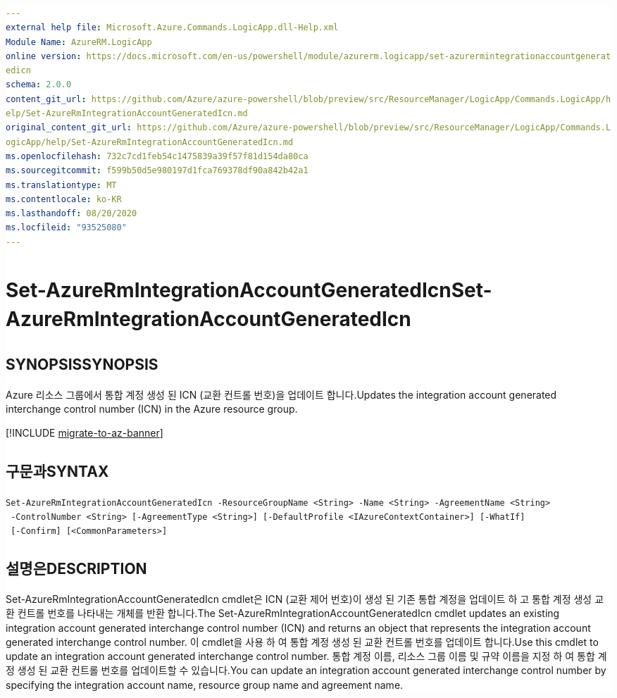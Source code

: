 ```yaml
---
external help file: Microsoft.Azure.Commands.LogicApp.dll-Help.xml
Module Name: AzureRM.LogicApp
online version: https://docs.microsoft.com/en-us/powershell/module/azurerm.logicapp/set-azurermintegrationaccountgeneratedicn
schema: 2.0.0
content_git_url: https://github.com/Azure/azure-powershell/blob/preview/src/ResourceManager/LogicApp/Commands.LogicApp/help/Set-AzureRmIntegrationAccountGeneratedIcn.md
original_content_git_url: https://github.com/Azure/azure-powershell/blob/preview/src/ResourceManager/LogicApp/Commands.LogicApp/help/Set-AzureRmIntegrationAccountGeneratedIcn.md
ms.openlocfilehash: 732c7cd1feb54c1475839a39f57f81d154da80ca
ms.sourcegitcommit: f599b50d5e980197d1fca769378df90a842b42a1
ms.translationtype: MT
ms.contentlocale: ko-KR
ms.lasthandoff: 08/20/2020
ms.locfileid: "93525080"
---
```

# <span data-ttu-id="a0c9f-101">Set-AzureRmIntegrationAccountGeneratedIcn</span><span class="sxs-lookup"><span data-stu-id="a0c9f-101">Set-AzureRmIntegrationAccountGeneratedIcn</span></span>

## <span data-ttu-id="a0c9f-102">SYNOPSIS</span><span class="sxs-lookup"><span data-stu-id="a0c9f-102">SYNOPSIS</span></span>
<span data-ttu-id="a0c9f-103">Azure 리소스 그룹에서 통합 계정 생성 된 ICN (교환 컨트롤 번호)을 업데이트 합니다.</span><span class="sxs-lookup"><span data-stu-id="a0c9f-103">Updates the integration account generated interchange control number (ICN) in the Azure resource group.</span></span>

[!INCLUDE [migrate-to-az-banner](../../includes/migrate-to-az-banner.md)]

## <span data-ttu-id="a0c9f-104">구문과</span><span class="sxs-lookup"><span data-stu-id="a0c9f-104">SYNTAX</span></span>

```
Set-AzureRmIntegrationAccountGeneratedIcn -ResourceGroupName <String> -Name <String> -AgreementName <String>
 -ControlNumber <String> [-AgreementType <String>] [-DefaultProfile <IAzureContextContainer>] [-WhatIf]
 [-Confirm] [<CommonParameters>]
```

## <span data-ttu-id="a0c9f-105">설명은</span><span class="sxs-lookup"><span data-stu-id="a0c9f-105">DESCRIPTION</span></span>
<span data-ttu-id="a0c9f-106">Set-AzureRmIntegrationAccountGeneratedIcn cmdlet은 ICN (교환 제어 번호)이 생성 된 기존 통합 계정을 업데이트 하 고 통합 계정 생성 교환 컨트롤 번호를 나타내는 개체를 반환 합니다.</span><span class="sxs-lookup"><span data-stu-id="a0c9f-106">The Set-AzureRmIntegrationAccountGeneratedIcn cmdlet updates an existing integration account generated interchange control number (ICN) and returns an object that represents the integration account generated interchange control number.</span></span>
<span data-ttu-id="a0c9f-107">이 cmdlet을 사용 하 여 통합 계정 생성 된 교환 컨트롤 번호를 업데이트 합니다.</span><span class="sxs-lookup"><span data-stu-id="a0c9f-107">Use this cmdlet to update an integration account generated interchange control number.</span></span>
<span data-ttu-id="a0c9f-108">통합 계정 이름, 리소스 그룹 이름 및 규약 이름을 지정 하 여 통합 계정 생성 된 교환 컨트롤 번호를 업데이트할 수 있습니다.</span><span class="sxs-lookup"><span data-stu-id="a0c9f-108">You can update an integration account generated interchange control number by specifying the integration account name, resource group name and agreement name.</span></span>